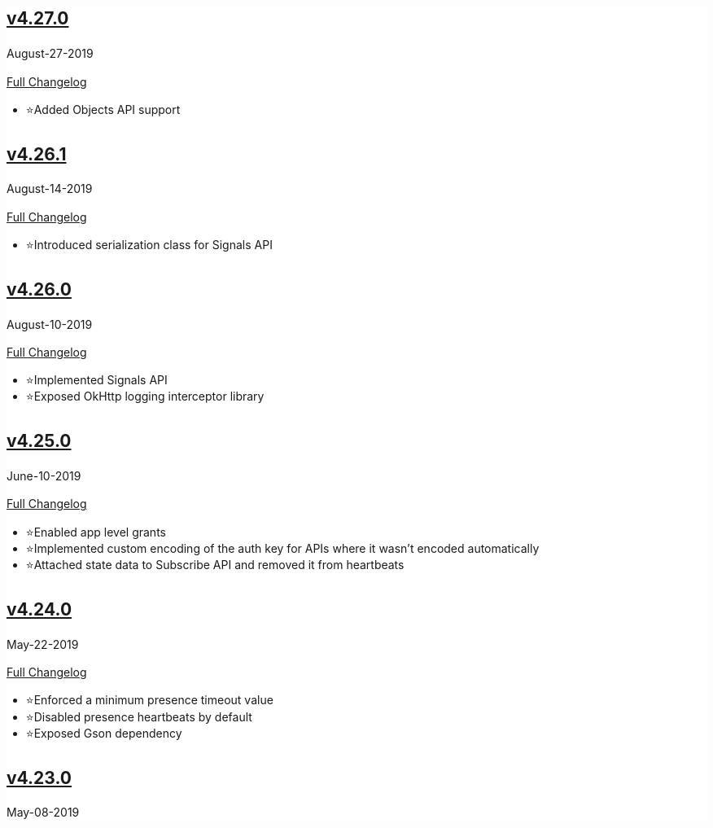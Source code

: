 
## [v4.27.0](https://github.com/pubnub/java/tree/v4.27.0)
  August-27-2019


  [Full Changelog](https://github.com/pubnub/java/compare/v4.26.1...v4.27.0)


- ⭐Added Objects API support


## [v4.26.1](https://github.com/pubnub/java/tree/v4.26.1)
  August-14-2019


  [Full Changelog](https://github.com/pubnub/java/compare/v4.26.0...v4.26.1)


- ⭐Introduced serialization class for Signals API


## [v4.26.0](https://github.com/pubnub/java/tree/v4.26.0)
  August-10-2019


  [Full Changelog](https://github.com/pubnub/java/compare/v4.25.0...v4.26.0)


- ⭐Implemented Signals API
- ⭐Exposed OkHttp logging interceptor library


## [v4.25.0](https://github.com/pubnub/java/tree/v4.25.0)
  June-10-2019


  [Full Changelog](https://github.com/pubnub/java/compare/v4.24.0...v4.25.0)


- ⭐Enabled app level grants
- ⭐Implemented custom encoding of the auth key for APIs where it wasn’t encoded automatically
- ⭐Attached state data to Subscribe API and removed it from heartbeats


## [v4.24.0](https://github.com/pubnub/java/tree/v4.24.0)
  May-22-2019


  [Full Changelog](https://github.com/pubnub/java/compare/v4.23.0...v4.24.0)


- ⭐Enforced a minimum presence timeout value
- ⭐Disabled presence heartbeats by default
- ⭐Exposed Gson dependency


## [v4.23.0](https://github.com/pubnub/java/tree/v4.23.0)
  May-08-2019

